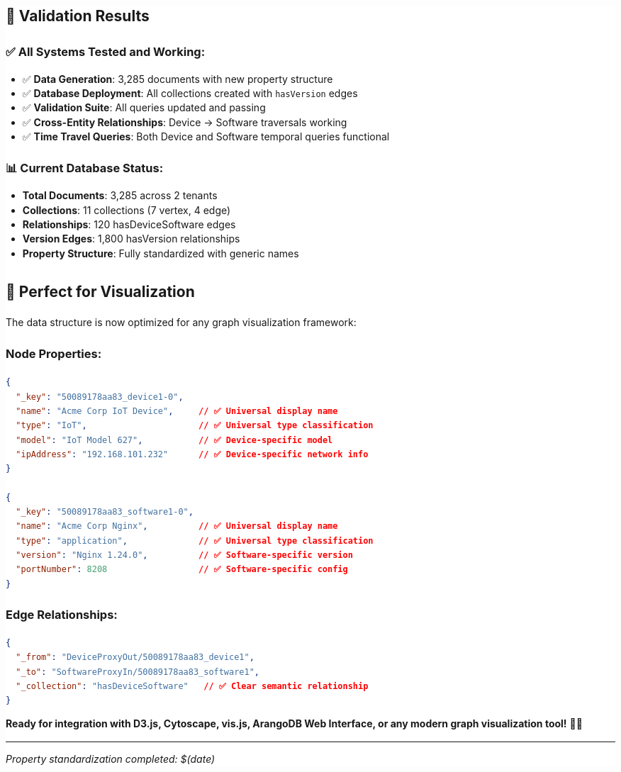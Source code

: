 
## 🧪 Validation Results

### **✅ All Systems Tested and Working:**
- ✅ **Data Generation**: 3,285 documents with new property structure
- ✅ **Database Deployment**: All collections created with `hasVersion` edges
- ✅ **Validation Suite**: All queries updated and passing
- ✅ **Cross-Entity Relationships**: Device → Software traversals working
- ✅ **Time Travel Queries**: Both Device and Software temporal queries functional

### **📊 Current Database Status:**
- **Total Documents**: 3,285 across 2 tenants
- **Collections**: 11 collections (7 vertex, 4 edge)
- **Relationships**: 120 hasDeviceSoftware edges
- **Version Edges**: 1,800 hasVersion relationships
- **Property Structure**: Fully standardized with generic names

## 🚀 Perfect for Visualization

The data structure is now optimized for any graph visualization framework:

### **Node Properties:**
```json
{
  "_key": "50089178aa83_device1-0",
  "name": "Acme Corp IoT Device",     // ✅ Universal display name
  "type": "IoT",                      // ✅ Universal type classification  
  "model": "IoT Model 627",           // ✅ Device-specific model
  "ipAddress": "192.168.101.232"      // ✅ Device-specific network info
}

{
  "_key": "50089178aa83_software1-0", 
  "name": "Acme Corp Nginx",          // ✅ Universal display name
  "type": "application",              // ✅ Universal type classification
  "version": "Nginx 1.24.0",          // ✅ Software-specific version
  "portNumber": 8208                  // ✅ Software-specific config
}
```

### **Edge Relationships:**
```json
{
  "_from": "DeviceProxyOut/50089178aa83_device1",
  "_to": "SoftwareProxyIn/50089178aa83_software1", 
  "_collection": "hasDeviceSoftware"   // ✅ Clear semantic relationship
}
```

**Ready for integration with D3.js, Cytoscape, vis.js, ArangoDB Web Interface, or any modern graph visualization tool!** 🎨✨

---
*Property standardization completed: $(date)*
